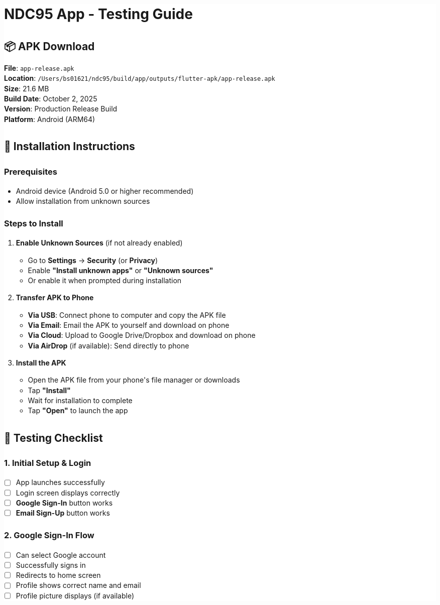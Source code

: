 # NDC95 App - Testing Guide

## 📦 APK Download

**File**: `app-release.apk`  
**Location**: `/Users/bs01621/ndc95/build/app/outputs/flutter-apk/app-release.apk`  
**Size**: 21.6 MB  
**Build Date**: October 2, 2025  
**Version**: Production Release Build  
**Platform**: Android (ARM64)

## 📱 Installation Instructions

### Prerequisites
- Android device (Android 5.0 or higher recommended)
- Allow installation from unknown sources

### Steps to Install

1. **Enable Unknown Sources** (if not already enabled)
   - Go to **Settings** → **Security** (or **Privacy**)
   - Enable **"Install unknown apps"** or **"Unknown sources"**
   - Or enable it when prompted during installation

2. **Transfer APK to Phone**
   - **Via USB**: Connect phone to computer and copy the APK file
   - **Via Email**: Email the APK to yourself and download on phone
   - **Via Cloud**: Upload to Google Drive/Dropbox and download on phone
   - **Via AirDrop** (if available): Send directly to phone

3. **Install the APK**
   - Open the APK file from your phone's file manager or downloads
   - Tap **"Install"**
   - Wait for installation to complete
   - Tap **"Open"** to launch the app

## 🧪 Testing Checklist

### 1. **Initial Setup & Login**
- [ ] App launches successfully
- [ ] Login screen displays correctly
- [ ] **Google Sign-In** button works
- [ ] **Email Sign-Up** button works

### 2. **Google Sign-In Flow**
- [ ] Can select Google account
- [ ] Successfully signs in
- [ ] Redirects to home screen
- [ ] Profile shows correct name and email
- [ ] Profile picture displays (if available)
